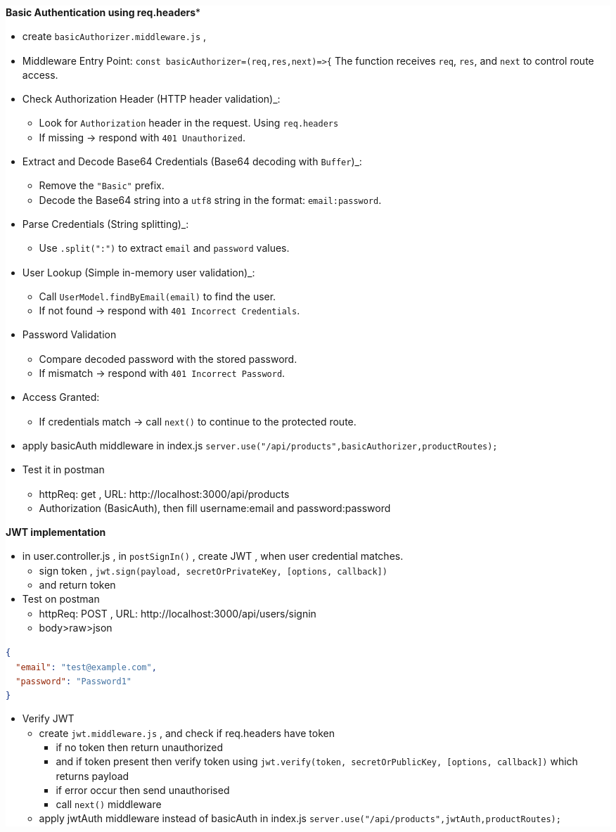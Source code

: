
**Basic Authentication using req.headers***
+ create `basicAuthorizer.middleware.js` , 
- Middleware Entry Point:  `const basicAuthorizer=(req,res,next)=>{`
    The function receives `req`, `res`, and `next` to control route access.
    
- Check Authorization Header (HTTP header validation)_:
    - Look for `Authorization` header in the request. Using `req.headers`
    - If missing → respond with `401 Unauthorized`.
    
- Extract and Decode Base64 Credentials (Base64 decoding with `Buffer`)_:
    - Remove the `"Basic"` prefix.
    - Decode the Base64 string into a `utf8` string in the format: `email:password`.
    
- Parse Credentials (String splitting)_:
    - Use `.split(":")` to extract `email` and `password` values.
    
- User Lookup (Simple in-memory user validation)_:
    - Call `UserModel.findByEmail(email)` to find the user.
    - If not found → respond with `401 Incorrect Credentials`.
    
- Password Validation
    - Compare decoded password with the stored password.
    - If mismatch → respond with `401 Incorrect Password`.
    
- Access Granted:
    - If credentials match → call `next()` to continue to the protected route.

+ apply basicAuth middleware in index.js `server.use("/api/products",basicAuthorizer,productRoutes);`

+ Test it in postman
	+ httpReq: get , URL: http://localhost:3000/api/products
	+ Authorization (BasicAuth), then fill username:email and password:password


**JWT implementation**
+ in user.controller.js , in `postSignIn()` , create JWT , when user credential matches.
	+ sign token , `jwt.sign(payload, secretOrPrivateKey, [options, callback])`
	+ and return token 
+ Test on postman
	+ httpReq: POST , URL: http://localhost:3000/api/users/signin
	+ body>raw>json
```json
{
  "email": "test@example.com",
  "password": "Password1"
}
```

+ Verify JWT 
	+ create `jwt.middleware.js` , and check if req.headers have token 
		+ if no token then return unauthorized
		+ and if token present then verify token using `jwt.verify(token, secretOrPublicKey, [options, callback])` which returns payload
		+ if error occur then send unauthorised 
		+ call `next()` middleware
	+ apply jwtAuth middleware instead of basicAuth in index.js `server.use("/api/products",jwtAuth,productRoutes);`
